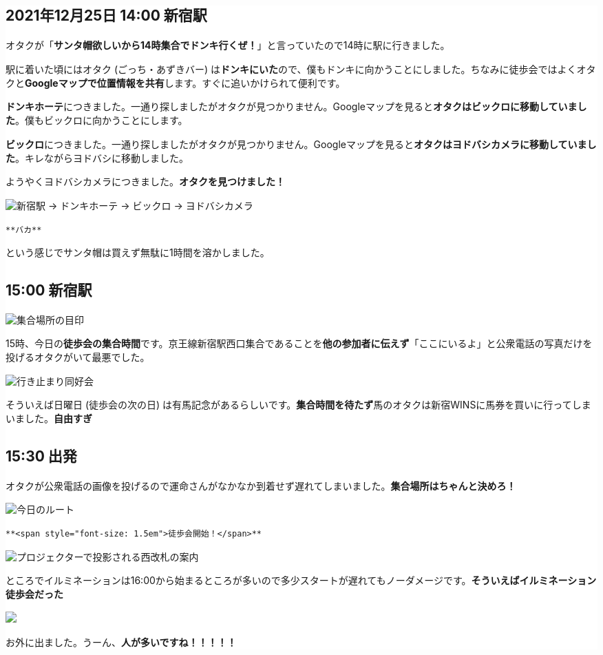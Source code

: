 
## 2021年12月25日 14:00 新宿駅

オタクが「**サンタ帽欲しいから14時集合でドンキ行くぜ！**」と言っていたので14時に駅に行きました。

駅に着いた頃にはオタク (ごっち・あずきバー) は**ドンキにいた**ので、僕もドンキに向かうことにしました。ちなみに徒歩会ではよくオタクと**Googleマップで位置情報を共有**します。すぐに追いかけられて便利です。

 

**ドンキホーテ**につきました。一通り探しましたがオタクが見つかりません。Googleマップを見ると**オタクはビックロに移動していました**。僕もビックロに向かうことにします。

**ビックロ**につきました。一通り探しましたがオタクが見つかりません。Googleマップを見ると**オタクはヨドバシカメラに移動していました**。キレながらヨドバシに移動しました。

ようやくヨドバシカメラにつきました。**オタクを見つけました！**

![](/blog/illumination2021/20211226015440?w=1200&h=678 "新宿駅 → ドンキホーテ → ビックロ → ヨドバシカメラ")

```centering
**バカ**
```

という感じでサンタ帽は買えず無駄に1時間を溶かしました。

 

## 15:00 新宿駅

![](/blog/illumination2021/20211226015857?w=1024&h=768 "集合場所の目印")

15時、今日の**徒歩会の集合時間**です。京王線新宿駅西口集合であることを**他の参加者に伝えず**「ここにいるよ」と公衆電話の写真だけを投げるオタクがいて最悪でした。

![](/blog/illumination2021/20211226020034?w=1024&h=768 "行き止まり同好会")

そういえば日曜日 (徒歩会の次の日) は有馬記念があるらしいです。**集合時間を待たず**馬のオタクは新宿WINSに馬券を買いに行ってしまいました。**自由すぎ**

 

## 15:30 出発

オタクが公衆電話の画像を投げるので運命さんがなかなか到着せず遅れてしまいました。**集合場所はちゃんと決めろ！**

 

![](/blog/illumination2021/20211226162943?w=1200&h=793 "今日のルート")

```centering
**<span style="font-size: 1.5em">徒歩会開始！</span>**
```

![](/blog/illumination2021/20211226020849?w=1024&h=768 "プロジェクターで投影される西改札の案内")

ところでイルミネーションは16:00から始まるところが多いので多少スタートが遅れてもノーダメージです。**そういえばイルミネーション徒歩会だった**

 

![](/blog/illumination2021/20211226021155?w=1024&h=768)


お外に出ました。うーん、**人が多いですね！！！！！**
